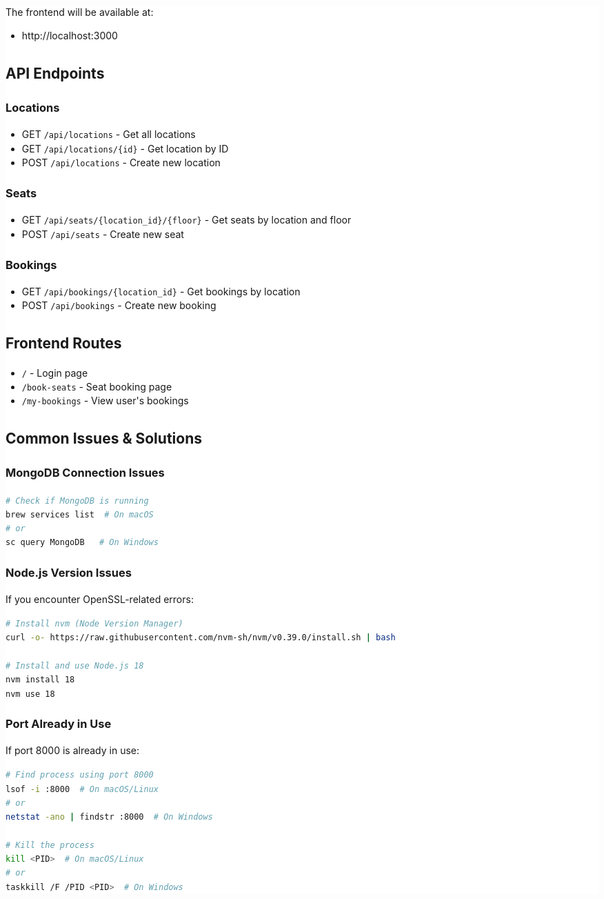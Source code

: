 The frontend will be available at:
- http://localhost:3000

## API Endpoints

### Locations
- GET `/api/locations` - Get all locations
- GET `/api/locations/{id}` - Get location by ID
- POST `/api/locations` - Create new location

### Seats
- GET `/api/seats/{location_id}/{floor}` - Get seats by location and floor
- POST `/api/seats` - Create new seat

### Bookings
- GET `/api/bookings/{location_id}` - Get bookings by location
- POST `/api/bookings` - Create new booking

## Frontend Routes

- `/` - Login page
- `/book-seats` - Seat booking page
- `/my-bookings` - View user's bookings

## Common Issues & Solutions

### MongoDB Connection Issues
```bash
# Check if MongoDB is running
brew services list  # On macOS
# or
sc query MongoDB   # On Windows
```

### Node.js Version Issues
If you encounter OpenSSL-related errors:
```bash
# Install nvm (Node Version Manager)
curl -o- https://raw.githubusercontent.com/nvm-sh/nvm/v0.39.0/install.sh | bash

# Install and use Node.js 18
nvm install 18
nvm use 18
```

### Port Already in Use
If port 8000 is already in use:
```bash
# Find process using port 8000
lsof -i :8000  # On macOS/Linux
# or
netstat -ano | findstr :8000  # On Windows

# Kill the process
kill <PID>  # On macOS/Linux
# or
taskkill /F /PID <PID>  # On Windows
```
